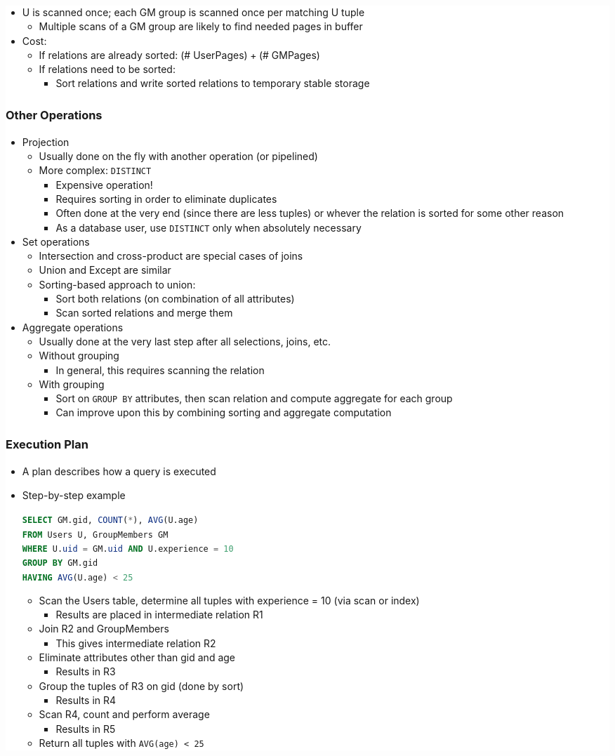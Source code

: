   * U is scanned once; each GM group is scanned once per matching U tuple
    * Multiple scans of a GM group are likely to find needed pages in buffer
  * Cost:
    * If relations are already sorted: $(\text{# UserPages}) + (\text{# GMPages})$
    * If relations need to be sorted:
      * Sort relations and write sorted relations to temporary stable storage

### Other Operations

* Projection
  * Usually done on the fly with another operation (or pipelined)
  * More complex: `DISTINCT`
    * Expensive operation!
    * Requires sorting in order to eliminate duplicates
    * Often done at the very end (since there are less tuples) or whever the relation is sorted for some other reason
    * As a database user, use `DISTINCT` only when absolutely necessary
* Set operations
  * Intersection and cross-product are special cases of joins
  * Union and Except are similar
  * Sorting-based approach to union:
    * Sort both relations (on combination of all attributes)
    * Scan sorted relations and merge them
* Aggregate operations
  * Usually done at the very last step after all selections, joins, etc.
  * Without grouping
    * In general, this requires scanning the relation
  * With grouping
    * Sort on `GROUP BY` attributes, then scan relation and compute aggregate for each group
    * Can improve upon this by combining sorting and aggregate computation

### Execution Plan

* A plan describes how a query is executed

* Step-by-step example

  ```sql
  SELECT GM.gid, COUNT(*), AVG(U.age)
  FROM Users U, GroupMembers GM
  WHERE U.uid = GM.uid AND U.experience = 10
  GROUP BY GM.gid
  HAVING AVG(U.age) < 25
  ```

  * Scan the Users table, determine all tuples with experience = 10 (via scan or index)
    * Results are placed in intermediate relation R1
  * Join R2 and GroupMembers
    * This gives intermediate relation R2
  * Eliminate attributes other than gid and age
    * Results in R3
  * Group the tuples of R3 on gid (done by sort)
    * Results in R4
  * Scan R4, count and perform average
    * Results in R5
  * Return all tuples with `AVG(age) < 25`
